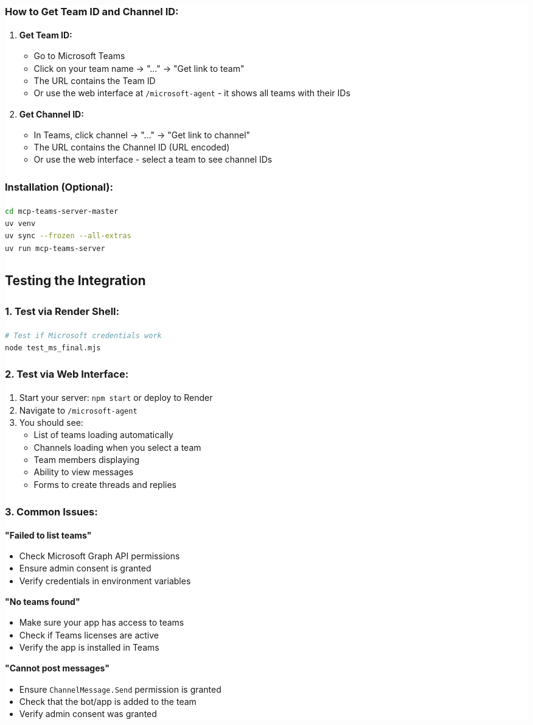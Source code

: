 ### How to Get Team ID and Channel ID:

1. **Get Team ID:**
   - Go to Microsoft Teams
   - Click on your team name → "..." → "Get link to team"
   - The URL contains the Team ID
   - Or use the web interface at `/microsoft-agent` - it shows all teams with their IDs

2. **Get Channel ID:**
   - In Teams, click channel → "..." → "Get link to channel"
   - The URL contains the Channel ID (URL encoded)
   - Or use the web interface - select a team to see channel IDs

### Installation (Optional):
```bash
cd mcp-teams-server-master
uv venv
uv sync --frozen --all-extras
uv run mcp-teams-server
```

## Testing the Integration

### 1. Test via Render Shell:
```bash
# Test if Microsoft credentials work
node test_ms_final.mjs
```

### 2. Test via Web Interface:
1. Start your server: `npm start` or deploy to Render
2. Navigate to `/microsoft-agent`
3. You should see:
   - List of teams loading automatically
   - Channels loading when you select a team
   - Team members displaying
   - Ability to view messages
   - Forms to create threads and replies

### 3. Common Issues:

**"Failed to list teams"**
- Check Microsoft Graph API permissions
- Ensure admin consent is granted
- Verify credentials in environment variables

**"No teams found"**
- Make sure your app has access to teams
- Check if Teams licenses are active
- Verify the app is installed in Teams

**"Cannot post messages"**
- Ensure `ChannelMessage.Send` permission is granted
- Check that the bot/app is added to the team
- Verify admin consent was granted
